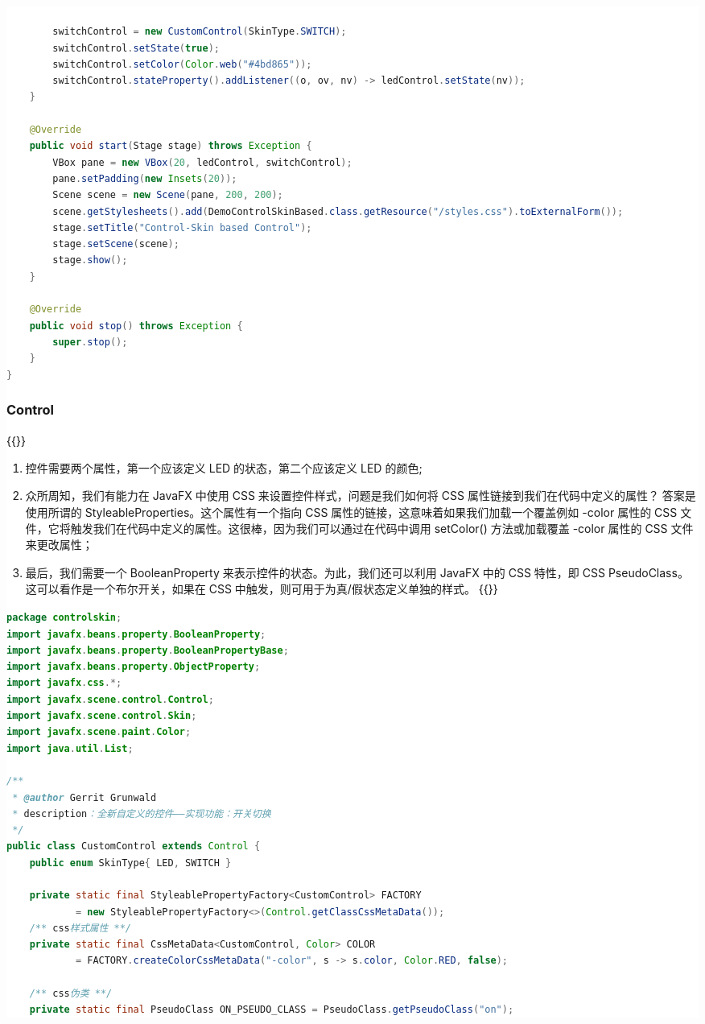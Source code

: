 ```java

        switchControl = new CustomControl(SkinType.SWITCH);
        switchControl.setState(true);
        switchControl.setColor(Color.web("#4bd865"));
        switchControl.stateProperty().addListener((o, ov, nv) -> ledControl.setState(nv));
    }

    @Override
    public void start(Stage stage) throws Exception {
        VBox pane = new VBox(20, ledControl, switchControl);
        pane.setPadding(new Insets(20));
        Scene scene = new Scene(pane, 200, 200);
        scene.getStylesheets().add(DemoControlSkinBased.class.getResource("/styles.css").toExternalForm());
        stage.setTitle("Control-Skin based Control");
        stage.setScene(scene);
        stage.show();
    }

    @Override
    public void stop() throws Exception {
        super.stop();
    }
}
```
### Control
{{<admonition type="info" title="前言">}}
1. 控件需要两个属性，第一个应该定义 LED 的状态，第二个应该定义 LED 的颜色;

2. 众所周知，我们有能力在 JavaFX 中使用 CSS 来设置控件样式，问题是我们如何将 CSS 属性链接到我们在代码中定义的属性？
答案是使用所谓的 StyleableProperties。这个属性有一个指向 CSS 属性的链接，这意味着如果我们加载一个覆盖例如 -color 属性的 CSS 文件，它将触发我们在代码中定义的属性。这很棒，因为我们可以通过在代码中调用 setColor() 方法或加载覆盖 -color 属性的 CSS 文件来更改属性；

3. 最后，我们需要一个 BooleanProperty 来表示控件的状态。为此，我们还可以利用 JavaFX 中的 CSS 特性，即 CSS PseudoClass。这可以看作是一个布尔开关，如果在 CSS 中触发，则可用于为真/假状态定义单独的样式。
{{</admonition>}}
```java
package controlskin;
import javafx.beans.property.BooleanProperty;
import javafx.beans.property.BooleanPropertyBase;
import javafx.beans.property.ObjectProperty;
import javafx.css.*;
import javafx.scene.control.Control;
import javafx.scene.control.Skin;
import javafx.scene.paint.Color;
import java.util.List;

/**
 * @author Gerrit Grunwald
 * description：全新自定义的控件——实现功能：开关切换
 */
public class CustomControl extends Control {
    public enum SkinType{ LED, SWITCH }
    
    private static final StyleablePropertyFactory<CustomControl> FACTORY
            = new StyleablePropertyFactory<>(Control.getClassCssMetaData());
    /** css样式属性 **/
    private static final CssMetaData<CustomControl, Color> COLOR
            = FACTORY.createColorCssMetaData("-color", s -> s.color, Color.RED, false);
            
    /** css伪类 **/
    private static final PseudoClass ON_PSEUDO_CLASS = PseudoClass.getPseudoClass("on");       

```